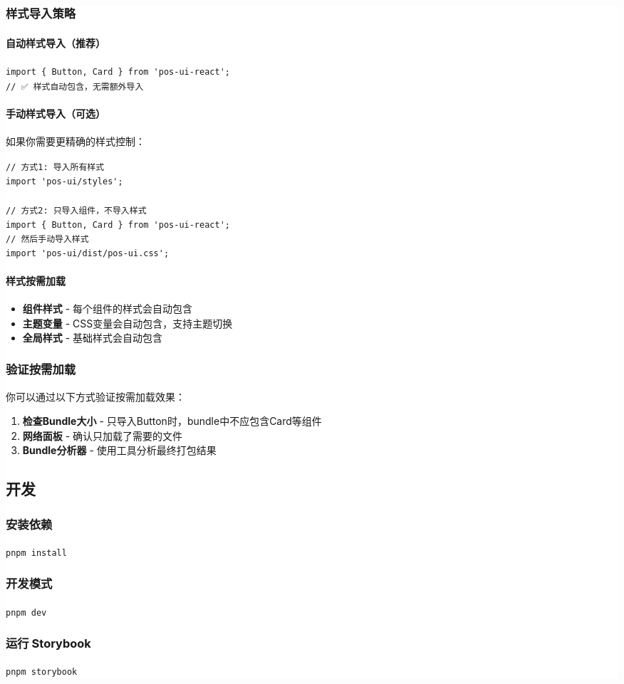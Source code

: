 ### 样式导入策略

#### 自动样式导入（推荐）

```tsx
import { Button, Card } from 'pos-ui-react';
// ✅ 样式自动包含，无需额外导入
```

#### 手动样式导入（可选）

如果你需要更精确的样式控制：

```tsx
// 方式1: 导入所有样式
import 'pos-ui/styles';

// 方式2: 只导入组件，不导入样式
import { Button, Card } from 'pos-ui-react';
// 然后手动导入样式
import 'pos-ui/dist/pos-ui.css';
```

#### 样式按需加载

- **组件样式** - 每个组件的样式会自动包含
- **主题变量** - CSS变量会自动包含，支持主题切换
- **全局样式** - 基础样式会自动包含

### 验证按需加载

你可以通过以下方式验证按需加载效果：

1. **检查Bundle大小** - 只导入Button时，bundle中不应包含Card等组件
2. **网络面板** - 确认只加载了需要的文件
3. **Bundle分析器** - 使用工具分析最终打包结果

## 开发

### 安装依赖

```bash
pnpm install
```

### 开发模式

```bash
pnpm dev
```

### 运行 Storybook

```bash
pnpm storybook
```
